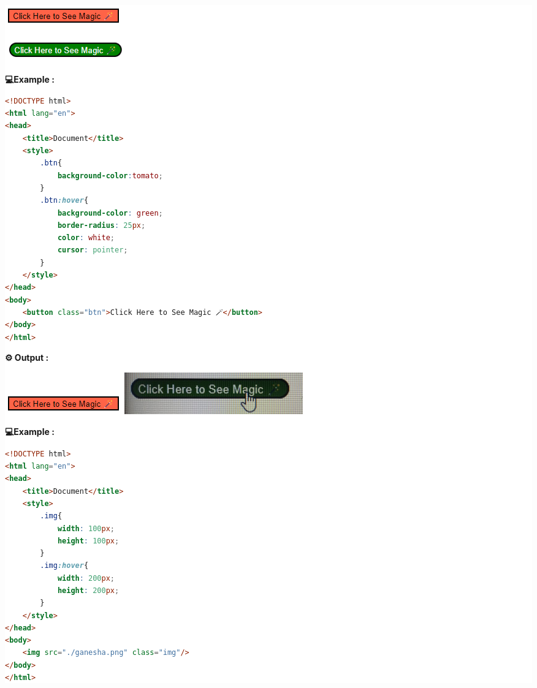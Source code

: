 ![Output](output.png)

![Output](output2.png)


**💻Example :**
```html
<!DOCTYPE html>
<html lang="en">
<head>
    <title>Document</title>
    <style>
        .btn{
            background-color:tomato;
        }
        .btn:hover{
            background-color: green;
            border-radius: 25px;
            color: white;
            cursor: pointer;
        }
    </style>
</head>
<body>
    <button class="btn">Click Here to See Magic 🪄</button>
</body>
</html>
```
**⚙️ Output :**

![Output](output.png)
![Output](output3.png)

**💻Example :**

```html
<!DOCTYPE html>
<html lang="en">
<head>
    <title>Document</title>
    <style>
        .img{
            width: 100px;
            height: 100px;
        }
        .img:hover{
            width: 200px;
            height: 200px;
        }
    </style>
</head>
<body>
    <img src="./ganesha.png" class="img"/>
</body>
</html>
```